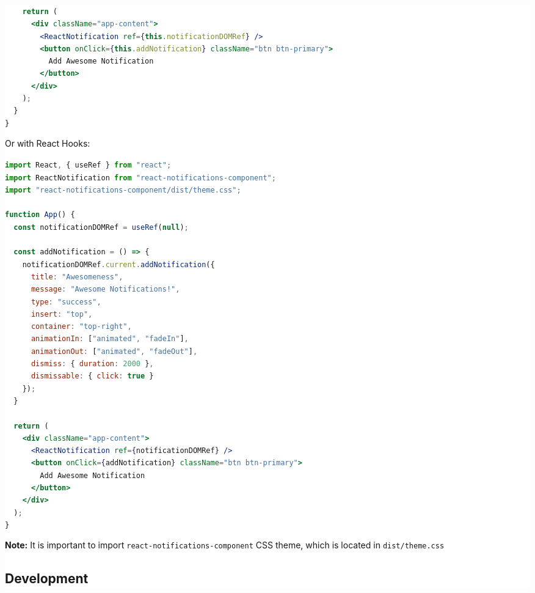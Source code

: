 ```jsx
    return (
      <div className="app-content">
        <ReactNotification ref={this.notificationDOMRef} />
        <button onClick={this.addNotification} className="btn btn-primary">
          Add Awesome Notification
        </button>
      </div>
    );
  }
}
```

Or with React Hooks:

```jsx
import React, { useRef } from "react";
import ReactNotification from "react-notifications-component";
import "react-notifications-component/dist/theme.css";

function App() {
  const notificationDOMRef = useRef(null);

  const addNotification = () => {
    notificationDOMRef.current.addNotification({
      title: "Awesomeness",
      message: "Awesome Notifications!",
      type: "success",
      insert: "top",
      container: "top-right",
      animationIn: ["animated", "fadeIn"],
      animationOut: ["animated", "fadeOut"],
      dismiss: { duration: 2000 },
      dismissable: { click: true }
    });
  }

  return (
    <div className="app-content">
      <ReactNotification ref={notificationDOMRef} />
      <button onClick={addNotification} className="btn btn-primary">
        Add Awesome Notification
      </button>
    </div>
  );
}
```

**Note:** It is important to import `react-notifications-component` CSS theme, which is located in `dist/theme.css`

## Development
